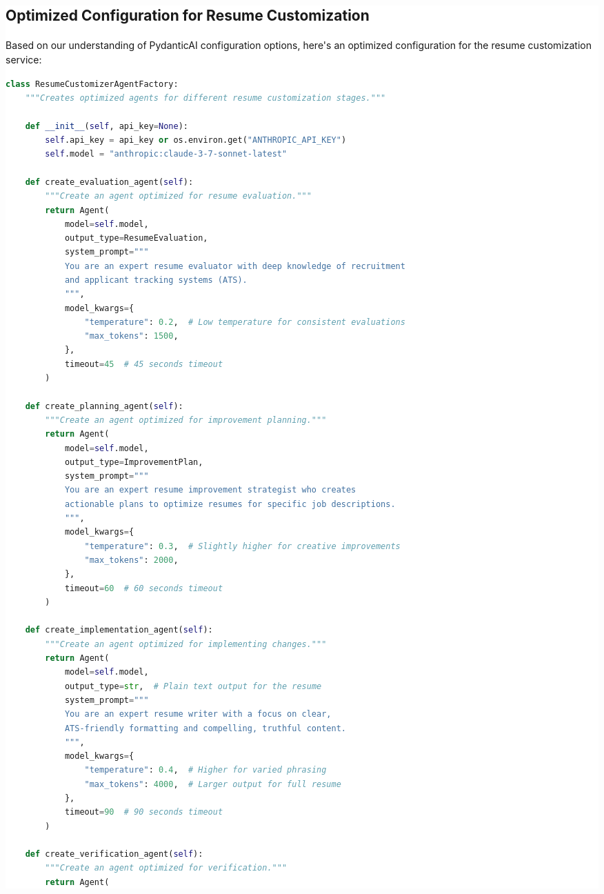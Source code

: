 ## Optimized Configuration for Resume Customization

Based on our understanding of PydanticAI configuration options, here's an optimized configuration for the resume customization service:

```python
class ResumeCustomizerAgentFactory:
    """Creates optimized agents for different resume customization stages."""
    
    def __init__(self, api_key=None):
        self.api_key = api_key or os.environ.get("ANTHROPIC_API_KEY")
        self.model = "anthropic:claude-3-7-sonnet-latest"
    
    def create_evaluation_agent(self):
        """Create an agent optimized for resume evaluation."""
        return Agent(
            model=self.model,
            output_type=ResumeEvaluation,
            system_prompt="""
            You are an expert resume evaluator with deep knowledge of recruitment 
            and applicant tracking systems (ATS).
            """,
            model_kwargs={
                "temperature": 0.2,  # Low temperature for consistent evaluations
                "max_tokens": 1500,
            },
            timeout=45  # 45 seconds timeout
        )
    
    def create_planning_agent(self):
        """Create an agent optimized for improvement planning."""
        return Agent(
            model=self.model,
            output_type=ImprovementPlan,
            system_prompt="""
            You are an expert resume improvement strategist who creates
            actionable plans to optimize resumes for specific job descriptions.
            """,
            model_kwargs={
                "temperature": 0.3,  # Slightly higher for creative improvements
                "max_tokens": 2000,
            },
            timeout=60  # 60 seconds timeout
        )
    
    def create_implementation_agent(self):
        """Create an agent optimized for implementing changes."""
        return Agent(
            model=self.model,
            output_type=str,  # Plain text output for the resume
            system_prompt="""
            You are an expert resume writer with a focus on clear, 
            ATS-friendly formatting and compelling, truthful content.
            """,
            model_kwargs={
                "temperature": 0.4,  # Higher for varied phrasing
                "max_tokens": 4000,  # Larger output for full resume
            },
            timeout=90  # 90 seconds timeout
        )
    
    def create_verification_agent(self):
        """Create an agent optimized for verification."""
        return Agent(
```